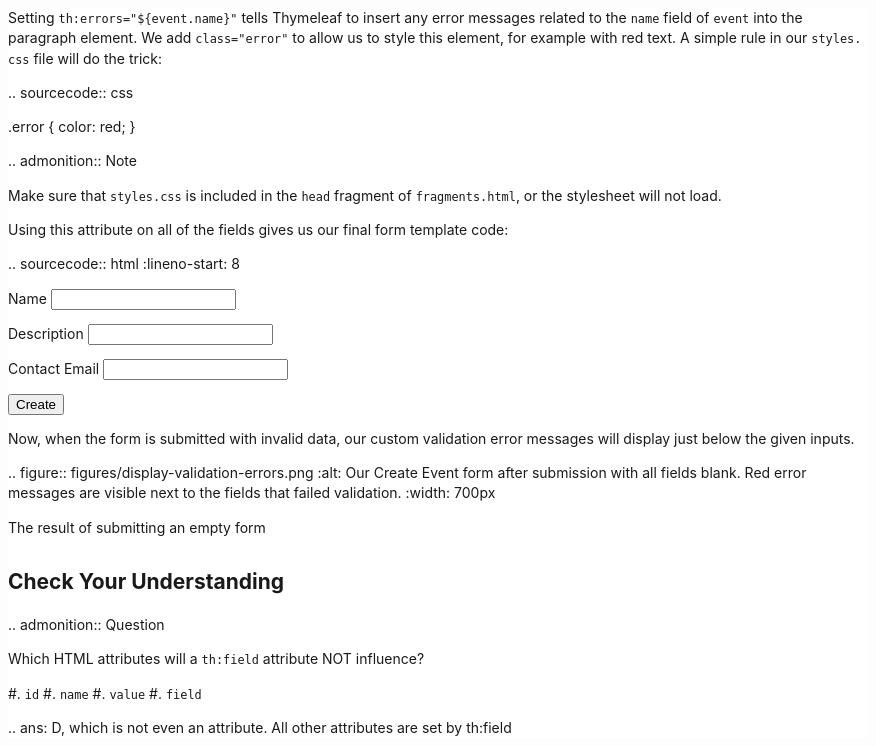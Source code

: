 Setting ``th:errors="${event.name}"`` tells Thymeleaf to insert any error
messages related to the ``name`` field of ``event`` into the paragraph element.
We add ``class="error"`` to allow us to style this element, for example with
red text. A simple rule in our ``styles.css`` file will do the trick:

.. sourcecode:: css

   .error {
     color: red;
   }

.. admonition:: Note

   Make sure that ``styles.css`` is included in the ``head`` fragment of ``fragments.html``, or the stylesheet will not load.

Using this attribute on all of the fields gives us our final form template
code:

.. sourcecode:: html
   :lineno-start: 8

   <form method="post">
      <div class="form-group">
         <label>Name
               <input type="text" th:field="${event.name}" class="form-control" />
         </label>
         <p class="error" th:errors="${event.name}"></p>
      </div>
      <div class="form-group">
         <label>Description
               <input type="text" th:field="${event.description}" class="form-control" />
         </label>
         <p class="error" th:errors="${event.description}"></p>
      </div>
      <div class="form-group">
         <label>Contact Email
               <input type="text" th:field="${event.contactEmail}" class="form-control" />
         </label>
         <p class="error" th:errors="${event.contactEmail}"></p>
      </div>
      <div class="form-group">
         <input type="submit" value="Create" class="btn btn-success" />
      </div>
   </form>

Now, when the form is submitted with invalid data, our custom validation error
messages will display just below the given inputs.

.. figure:: figures/display-validation-errors.png
   :alt: Our Create Event form after submission with all fields blank. Red error messages are visible next to the fields that failed validation.
   :width: 700px

   The result of submitting an empty form

Check Your Understanding
------------------------

.. admonition:: Question

   Which HTML attributes will a ``th:field`` attribute NOT influence?

   #. ``id``
   #. ``name``
   #. ``value``
   #. ``field``

.. ans: D, which is not even an attribute. All other attributes are set by
   th:field